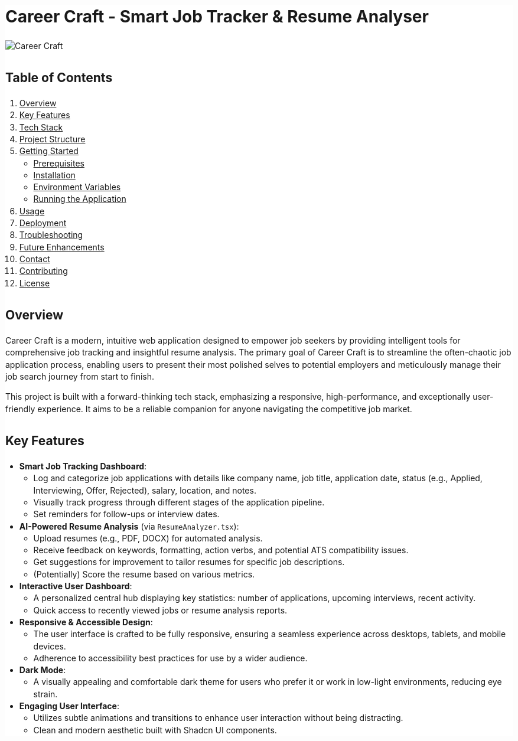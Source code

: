 # Career Craft - Smart Job Tracker & Resume Analyser

![Career Craft](./public/logo.svg) 

## Table of Contents

1.  [Overview](#overview)
2.  [Key Features](#key-features)
3.  [Tech Stack](#tech-stack)
4.  [Project Structure](#project-structure)
5.  [Getting Started](#getting-started)
    *   [Prerequisites](#prerequisites)
    *   [Installation](#installation)
    *   [Environment Variables](#environment-variables)
    *   [Running the Application](#running-the-application)
6.  [Usage](#usage)
7.  [Deployment](#deployment)
8.  [Troubleshooting](#troubleshooting)
9.  [Future Enhancements](#future-enhancements)
10. [Contact](#contact)
11. [Contributing](#contributing)
12. [License](#license)

## Overview

Career Craft is a modern, intuitive web application designed to empower job seekers by providing intelligent tools for comprehensive job tracking and insightful resume analysis. The primary goal of Career Craft is to streamline the often-chaotic job application process, enabling users to present their most polished selves to potential employers and meticulously manage their job search journey from start to finish.

This project is built with a forward-thinking tech stack, emphasizing a responsive, high-performance, and exceptionally user-friendly experience. It aims to be a reliable companion for anyone navigating the competitive job market.

## Key Features

*   **Smart Job Tracking Dashboard**:
    *   Log and categorize job applications with details like company name, job title, application date, status (e.g., Applied, Interviewing, Offer, Rejected), salary, location, and notes.
    *   Visually track progress through different stages of the application pipeline.
    *   Set reminders for follow-ups or interview dates.
*   **AI-Powered Resume Analysis** (via `ResumeAnalyzer.tsx`):
    *   Upload resumes (e.g., PDF, DOCX) for automated analysis.
    *   Receive feedback on keywords, formatting, action verbs, and potential ATS compatibility issues.
    *   Get suggestions for improvement to tailor resumes for specific job descriptions.
    *   (Potentially) Score the resume based on various metrics.
*   **Interactive User Dashboard**:
    *   A personalized central hub displaying key statistics: number of applications, upcoming interviews, recent activity.
    *   Quick access to recently viewed jobs or resume analysis reports.
*   **Responsive & Accessible Design**:
    *   The user interface is crafted to be fully responsive, ensuring a seamless experience across desktops, tablets, and mobile devices.
    *   Adherence to accessibility best practices for use by a wider audience.
*   **Dark Mode**:
    *   A visually appealing and comfortable dark theme for users who prefer it or work in low-light environments, reducing eye strain.
*   **Engaging User Interface**:
    *   Utilizes subtle animations and transitions to enhance user interaction without being distracting.
    *   Clean and modern aesthetic built with Shadcn UI components.